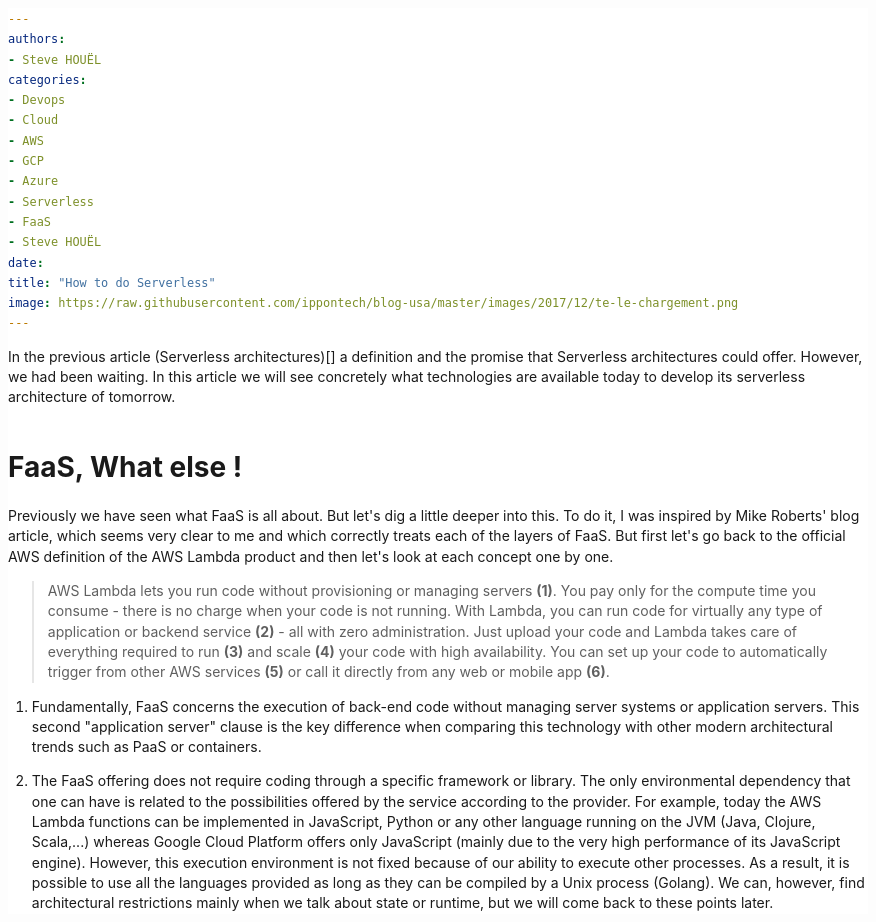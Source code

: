 ```yaml
---
authors:
- Steve HOUËL
categories:
- Devops
- Cloud
- AWS
- GCP
- Azure
- Serverless
- FaaS
- Steve HOUËL
date: 
title: "How to do Serverless"
image: https://raw.githubusercontent.com/ippontech/blog-usa/master/images/2017/12/te-le-chargement.png
---
```


In the previous article (Serverless architectures)[] a definition and the promise that Serverless architectures could offer. However, we had been waiting. In this article we will see concretely what technologies are available today to develop its serverless architecture of tomorrow.

# FaaS, What else !
Previously we have seen what FaaS is all about. But let's dig a little deeper into this. To do it, I was inspired by Mike Roberts' blog article, which seems very clear to me and which correctly treats each of the layers of FaaS. But first let's go back to the official AWS definition of the AWS Lambda product and then let's look at each concept one by one.

> AWS Lambda lets you run code without provisioning or managing servers **(1)**. You pay only for the compute time you consume - there is no charge when your code is not running. With Lambda, you can run code for virtually any type of application or backend service **(2)** - all with zero administration. Just upload your code and Lambda takes care of everything required to run **(3)** and scale **(4)** your code with high availability. You can set up your code to automatically trigger from other AWS services **(5)** or call it directly from any web or mobile app **(6)**.
> 

1. Fundamentally, FaaS concerns the execution of back-end code without managing server systems or application servers. This second "application server" clause is the key difference when comparing this technology with other modern architectural trends such as PaaS or containers. 

2. The FaaS offering does not require coding through a specific framework or library. The only environmental dependency that one can have is related to the possibilities offered by the service according to the provider. For example, today the AWS Lambda functions can be implemented in JavaScript, Python or any other language running on the JVM (Java, Clojure, Scala,...) whereas Google Cloud Platform offers only JavaScript (mainly due to the very high performance of its JavaScript engine). However, this execution environment is not fixed because of our ability to execute other processes. As a result, it is possible to use all the languages provided as long as they can be compiled by a Unix process (Golang). We can, however, find architectural restrictions mainly when we talk about state or runtime, but we will come back to these points later.
